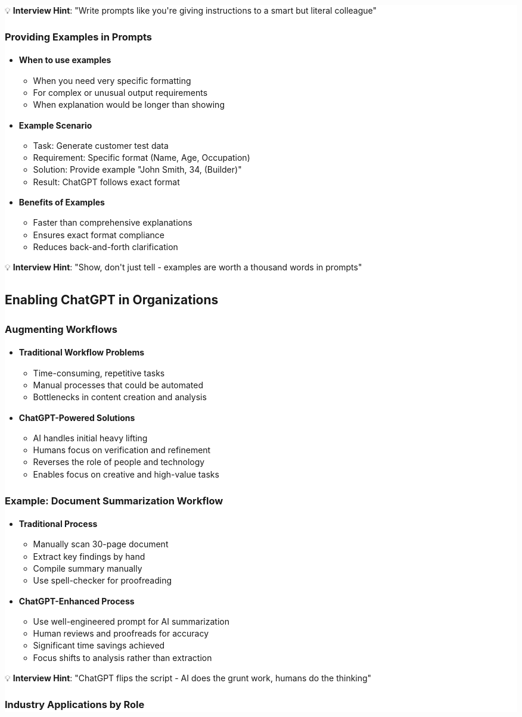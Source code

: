 💡 **Interview Hint**: "Write prompts like you're giving instructions to a smart but literal colleague"

### Providing Examples in Prompts
- **When to use examples**
  - When you need very specific formatting
  - For complex or unusual output requirements
  - When explanation would be longer than showing

- **Example Scenario**
  - Task: Generate customer test data
  - Requirement: Specific format (Name, Age, Occupation)
  - Solution: Provide example "John Smith, 34, (Builder)"
  - Result: ChatGPT follows exact format

- **Benefits of Examples**
  - Faster than comprehensive explanations
  - Ensures exact format compliance
  - Reduces back-and-forth clarification

💡 **Interview Hint**: "Show, don't just tell - examples are worth a thousand words in prompts"

## Enabling ChatGPT in Organizations

### Augmenting Workflows
- **Traditional Workflow Problems**
  - Time-consuming, repetitive tasks
  - Manual processes that could be automated
  - Bottlenecks in content creation and analysis

- **ChatGPT-Powered Solutions**
  - AI handles initial heavy lifting
  - Humans focus on verification and refinement
  - Reverses the role of people and technology
  - Enables focus on creative and high-value tasks

### Example: Document Summarization Workflow
- **Traditional Process**
  - Manually scan 30-page document
  - Extract key findings by hand
  - Compile summary manually
  - Use spell-checker for proofreading

- **ChatGPT-Enhanced Process**
  - Use well-engineered prompt for AI summarization
  - Human reviews and proofreads for accuracy
  - Significant time savings achieved
  - Focus shifts to analysis rather than extraction

💡 **Interview Hint**: "ChatGPT flips the script - AI does the grunt work, humans do the thinking"

### Industry Applications by Role
